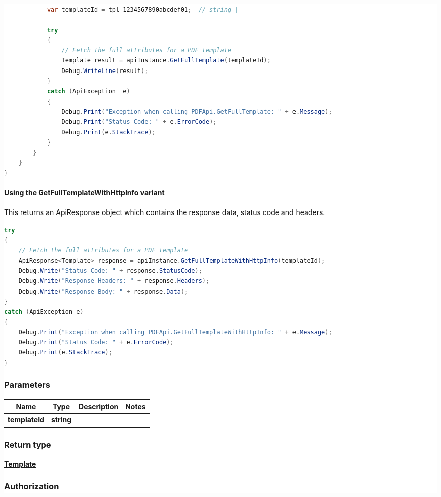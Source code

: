 ```csharp
            var templateId = tpl_1234567890abcdef01;  // string | 

            try
            {
                // Fetch the full attributes for a PDF template
                Template result = apiInstance.GetFullTemplate(templateId);
                Debug.WriteLine(result);
            }
            catch (ApiException  e)
            {
                Debug.Print("Exception when calling PDFApi.GetFullTemplate: " + e.Message);
                Debug.Print("Status Code: " + e.ErrorCode);
                Debug.Print(e.StackTrace);
            }
        }
    }
}
```

#### Using the GetFullTemplateWithHttpInfo variant
This returns an ApiResponse object which contains the response data, status code and headers.

```csharp
try
{
    // Fetch the full attributes for a PDF template
    ApiResponse<Template> response = apiInstance.GetFullTemplateWithHttpInfo(templateId);
    Debug.Write("Status Code: " + response.StatusCode);
    Debug.Write("Response Headers: " + response.Headers);
    Debug.Write("Response Body: " + response.Data);
}
catch (ApiException e)
{
    Debug.Print("Exception when calling PDFApi.GetFullTemplateWithHttpInfo: " + e.Message);
    Debug.Print("Status Code: " + e.ErrorCode);
    Debug.Print(e.StackTrace);
}
```

### Parameters

| Name | Type | Description | Notes |
|------|------|-------------|-------|
| **templateId** | **string** |  |  |

### Return type

[**Template**](Template.md)

### Authorization
